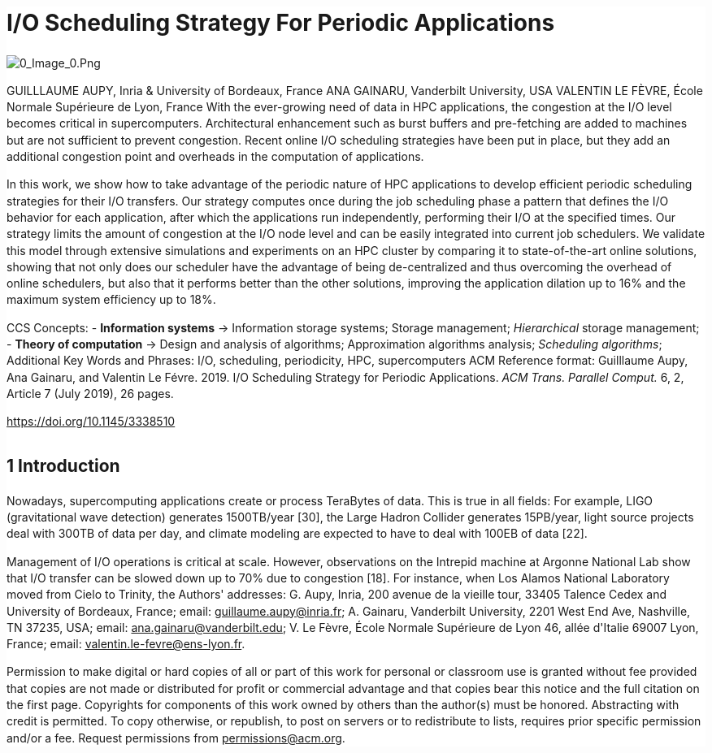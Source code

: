 # I/O Scheduling Strategy For Periodic Applications

![0_Image_0.Png](0_Image_0.Png)

GUILLLAUME AUPY, Inria & University of Bordeaux, France ANA GAINARU, Vanderbilt University, USA
VALENTIN LE FÈVRE, École Normale Supérieure de Lyon, France With the ever-growing need of data in HPC applications, the congestion at the I/O level becomes critical in supercomputers. Architectural enhancement such as burst buffers and pre-fetching are added to machines but are not sufficient to prevent congestion. Recent online I/O scheduling strategies have been put in place, but they add an additional congestion point and overheads in the computation of applications.

In this work, we show how to take advantage of the periodic nature of HPC applications to develop efficient periodic scheduling strategies for their I/O transfers. Our strategy computes once during the job scheduling phase a pattern that defines the I/O behavior for each application, after which the applications run independently, performing their I/O at the specified times. Our strategy limits the amount of congestion at the I/O
node level and can be easily integrated into current job schedulers. We validate this model through extensive simulations and experiments on an HPC cluster by comparing it to state-of-the-art online solutions, showing that not only does our scheduler have the advantage of being de-centralized and thus overcoming the overhead of online schedulers, but also that it performs better than the other solutions, improving the application dilation up to 16% and the maximum system efficiency up to 18%.

CCS Concepts: - **Information systems** → Information storage systems; Storage management; *Hierarchical* storage management; - **Theory of computation** → Design and analysis of algorithms; Approximation algorithms analysis; *Scheduling algorithms*;
Additional Key Words and Phrases: I/O, scheduling, periodicity, HPC, supercomputers ACM Reference format:
Guilllaume Aupy, Ana Gainaru, and Valentin Le Févre. 2019. I/O Scheduling Strategy for Periodic Applications. *ACM Trans. Parallel Comput.* 6, 2, Article 7 (July 2019), 26 pages.

https://doi.org/10.1145/3338510

## 1 Introduction

Nowadays, supercomputing applications create or process TeraBytes of data. This is true in all fields: For example, LIGO (gravitational wave detection) generates 1500TB/year [30], the Large Hadron Collider generates 15PB/year, light source projects deal with 300TB of data per day, and climate modeling are expected to have to deal with 100EB of data [22].

Management of I/O operations is critical at scale. However, observations on the Intrepid machine at Argonne National Lab show that I/O transfer can be slowed down up to 70% due to congestion [18]. For instance, when Los Alamos National Laboratory moved from Cielo to Trinity, the Authors' addresses: G. Aupy, Inria, 200 avenue de la vieille tour, 33405 Talence Cedex and University of Bordeaux, France; email: guillaume.aupy@inria.fr; A. Gainaru, Vanderbilt University, 2201 West End Ave, Nashville, TN 37235, USA; email:
ana.gainaru@vanderbilt.edu; V. Le Fèvre, École Normale Supérieure de Lyon 46, allée d'Italie 69007 Lyon, France; email:
valentin.le-fevre@ens-lyon.fr.

Permission to make digital or hard copies of all or part of this work for personal or classroom use is granted without fee provided that copies are not made or distributed for profit or commercial advantage and that copies bear this notice and the full citation on the first page. Copyrights for components of this work owned by others than the author(s) must be honored. Abstracting with credit is permitted. To copy otherwise, or republish, to post on servers or to redistribute to lists, requires prior specific permission and/or a fee. Request permissions from permissions@acm.org.
